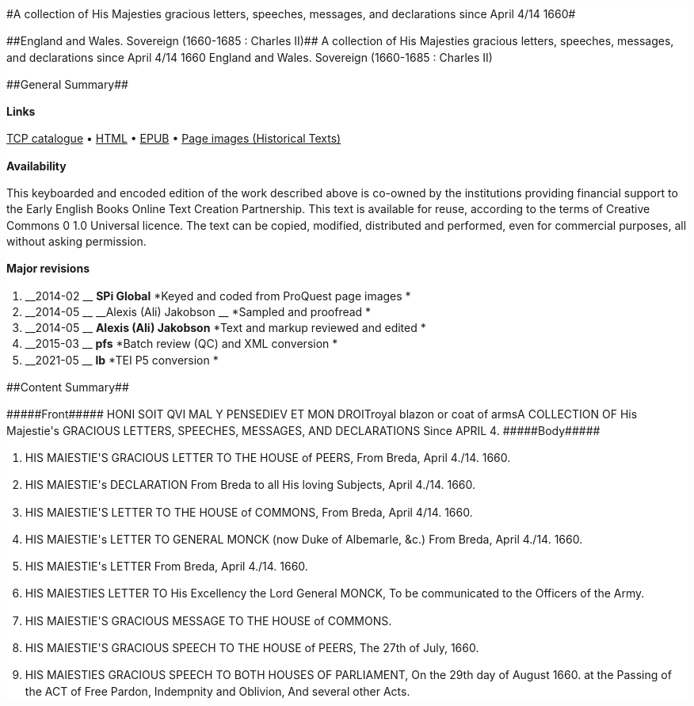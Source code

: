 #A collection of His Majesties gracious letters, speeches, messages, and declarations since April 4/14 1660#

##England and Wales. Sovereign (1660-1685 : Charles II)##
A collection of His Majesties gracious letters, speeches, messages, and declarations since April 4/14 1660
England and Wales. Sovereign (1660-1685 : Charles II)

##General Summary##

**Links**

[TCP catalogue](http://www.ota.ox.ac.uk/tcp/)  • 
[HTML](http://tei.it.ox.ac.uk/tcp/Texts-HTML/free/B19/B19265.html)  • 
[EPUB](http://tei.it.ox.ac.uk/tcp/Texts-EPUB/free/B19/B19265.epub) • 
[Page images (Historical Texts)](https://historicaltexts.jisc.ac.uk/eebo-12953007e)

**Availability**

This keyboarded and encoded edition of the work described above is co-owned by the
    institutions providing financial support to the Early English Books Online Text Creation
    Partnership. This text is available for reuse, according to the terms of  Creative Commons 0 1.0 Universal
    licence. The text can be copied, modified, distributed and performed, even for commercial
    purposes, all without asking permission.

**Major revisions**

1. __2014-02 __ __SPi Global__ *Keyed and coded from ProQuest page images *
1. __2014-05 __ __Alexis (Ali) Jakobson __ *Sampled and proofread *
1. __2014-05 __ __Alexis (Ali) Jakobson__ *Text and markup reviewed and edited *
1. __2015-03 __ __pfs__ *Batch review (QC) and XML conversion *
1. __2021-05 __ __lb__ *TEI P5 conversion *

##Content Summary##

#####Front#####
HONI SOIT QVI MAL Y PENSEDIEV ET MON DROITroyal blazon or coat of armsA COLLECTION OF His Majestie's GRACIOUS LETTERS, SPEECHES, MESSAGES, AND DECLARATIONS Since APRIL 4.
#####Body#####

1. HIS MAIESTIE'S GRACIOUS LETTER TO THE HOUSE of PEERS, From Breda, April 4./14. 1660.

1. HIS MAIESTIE's DECLARATION From Breda to all His loving Subjects, April 4./14. 1660.

1. HIS MAIESTIE'S LETTER TO THE HOUSE of COMMONS, From Breda, April 4/14. 1660.

1. HIS MAIESTIE's LETTER TO GENERAL MONCK (now Duke of Albemarle, &c.) From Breda, April 4./14. 1660.

1. HIS MAIESTIE's LETTER From Breda, April 4./14. 1660.

1. HIS MAIESTIES LETTER TO His Excellency the Lord General MONCK, To be communicated to the Officers of the Army.

1. HIS MAIESTIE'S GRACIOUS MESSAGE TO THE HOUSE of COMMONS.

1. HIS MAIESTIE'S GRACIOUS SPEECH TO THE HOUSE of PEERS, The 27th of July, 1660.

1. HIS MAIESTIES GRACIOUS SPEECH TO BOTH HOUSES OF PARLIAMENT, On the 29th day of August 1660. at the Passing of the ACT of Free Pardon, Indempnity and Oblivion, And several other Acts.
